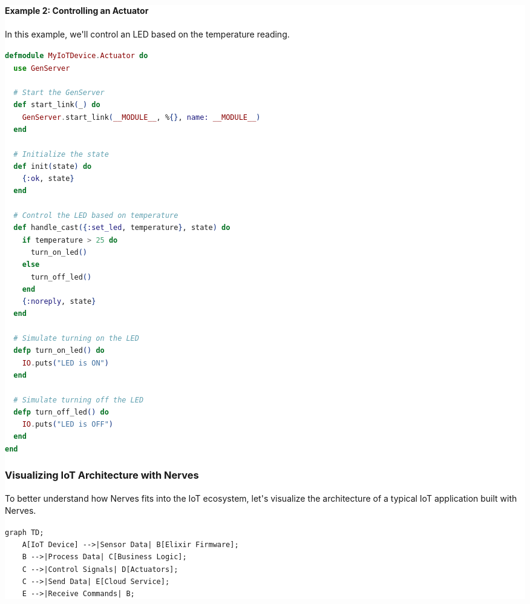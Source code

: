 #### Example 2: Controlling an Actuator

In this example, we'll control an LED based on the temperature reading.

```elixir
defmodule MyIoTDevice.Actuator do
  use GenServer

  # Start the GenServer
  def start_link(_) do
    GenServer.start_link(__MODULE__, %{}, name: __MODULE__)
  end

  # Initialize the state
  def init(state) do
    {:ok, state}
  end

  # Control the LED based on temperature
  def handle_cast({:set_led, temperature}, state) do
    if temperature > 25 do
      turn_on_led()
    else
      turn_off_led()
    end
    {:noreply, state}
  end

  # Simulate turning on the LED
  defp turn_on_led() do
    IO.puts("LED is ON")
  end

  # Simulate turning off the LED
  defp turn_off_led() do
    IO.puts("LED is OFF")
  end
end
```

### Visualizing IoT Architecture with Nerves

To better understand how Nerves fits into the IoT ecosystem, let's visualize the architecture of a typical IoT application built with Nerves.

```mermaid
graph TD;
    A[IoT Device] -->|Sensor Data| B[Elixir Firmware];
    B -->|Process Data| C[Business Logic];
    C -->|Control Signals| D[Actuators];
    C -->|Send Data| E[Cloud Service];
    E -->|Receive Commands| B;
```
